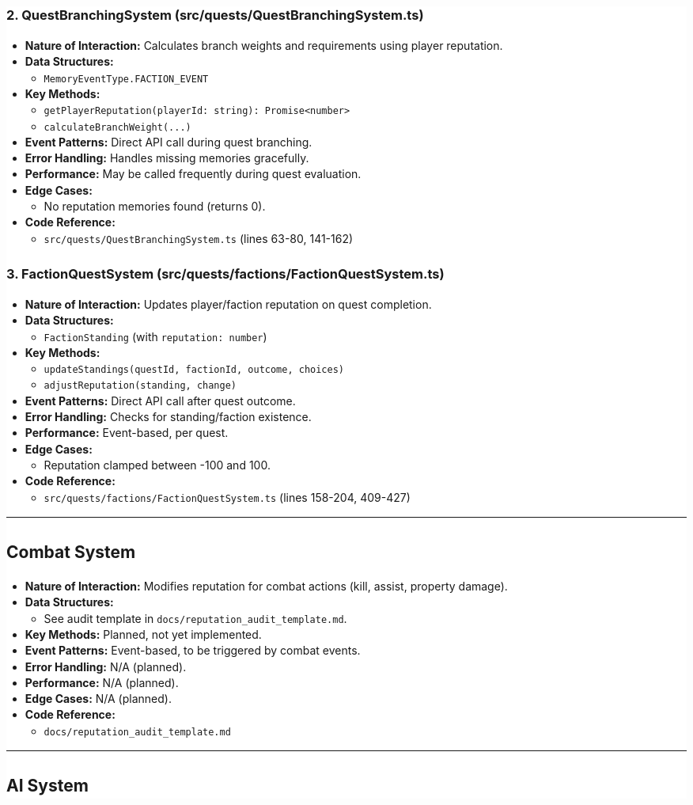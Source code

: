 ### 2. QuestBranchingSystem (src/quests/QuestBranchingSystem.ts)
- **Nature of Interaction:** Calculates branch weights and requirements using player reputation.
- **Data Structures:**
  - `MemoryEventType.FACTION_EVENT`
- **Key Methods:**
  - `getPlayerReputation(playerId: string): Promise<number>`
  - `calculateBranchWeight(...)`
- **Event Patterns:** Direct API call during quest branching.
- **Error Handling:** Handles missing memories gracefully.
- **Performance:** May be called frequently during quest evaluation.
- **Edge Cases:**
  - No reputation memories found (returns 0).
- **Code Reference:**
  - `src/quests/QuestBranchingSystem.ts` (lines 63-80, 141-162)

### 3. FactionQuestSystem (src/quests/factions/FactionQuestSystem.ts)
- **Nature of Interaction:** Updates player/faction reputation on quest completion.
- **Data Structures:**
  - `FactionStanding` (with `reputation: number`)
- **Key Methods:**
  - `updateStandings(questId, factionId, outcome, choices)`
  - `adjustReputation(standing, change)`
- **Event Patterns:** Direct API call after quest outcome.
- **Error Handling:** Checks for standing/faction existence.
- **Performance:** Event-based, per quest.
- **Edge Cases:**
  - Reputation clamped between -100 and 100.
- **Code Reference:**
  - `src/quests/factions/FactionQuestSystem.ts` (lines 158-204, 409-427)

---

## Combat System

- **Nature of Interaction:** Modifies reputation for combat actions (kill, assist, property damage).
- **Data Structures:**
  - See audit template in `docs/reputation_audit_template.md`.
- **Key Methods:** Planned, not yet implemented.
- **Event Patterns:** Event-based, to be triggered by combat events.
- **Error Handling:** N/A (planned).
- **Performance:** N/A (planned).
- **Edge Cases:** N/A (planned).
- **Code Reference:**
  - `docs/reputation_audit_template.md`

---

## AI System
